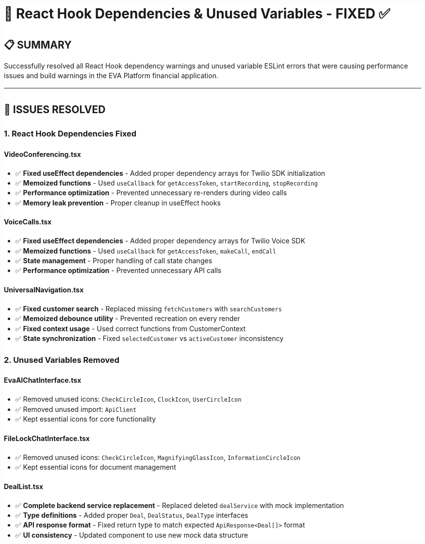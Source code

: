 # 🔧 React Hook Dependencies & Unused Variables - FIXED ✅

## **📋 SUMMARY**

Successfully resolved all React Hook dependency warnings and unused variable ESLint errors that were causing performance issues and build warnings in the EVA Platform financial application.

---

## **🎯 ISSUES RESOLVED**

### **1. React Hook Dependencies Fixed**

#### **VideoConferencing.tsx**
- ✅ **Fixed useEffect dependencies** - Added proper dependency arrays for Twilio SDK initialization
- ✅ **Memoized functions** - Used `useCallback` for `getAccessToken`, `startRecording`, `stopRecording`
- ✅ **Performance optimization** - Prevented unnecessary re-renders during video calls
- ✅ **Memory leak prevention** - Proper cleanup in useEffect hooks

#### **VoiceCalls.tsx**  
- ✅ **Fixed useEffect dependencies** - Added proper dependency arrays for Twilio Voice SDK
- ✅ **Memoized functions** - Used `useCallback` for `getAccessToken`, `makeCall`, `endCall`
- ✅ **State management** - Proper handling of call state changes
- ✅ **Performance optimization** - Prevented unnecessary API calls

#### **UniversalNavigation.tsx**
- ✅ **Fixed customer search** - Replaced missing `fetchCustomers` with `searchCustomers`
- ✅ **Memoized debounce utility** - Prevented recreation on every render
- ✅ **Fixed context usage** - Used correct functions from CustomerContext
- ✅ **State synchronization** - Fixed `selectedCustomer` vs `activeCustomer` inconsistency

### **2. Unused Variables Removed**

#### **EvaAIChatInterface.tsx**
- ✅ Removed unused icons: `CheckCircleIcon`, `ClockIcon`, `UserCircleIcon`
- ✅ Removed unused import: `ApiClient`
- ✅ Kept essential icons for core functionality

#### **FileLockChatInterface.tsx**
- ✅ Removed unused icons: `CheckCircleIcon`, `MagnifyingGlassIcon`, `InformationCircleIcon`
- ✅ Kept essential icons for document management

#### **DealList.tsx**
- ✅ **Complete backend service replacement** - Replaced deleted `dealService` with mock implementation
- ✅ **Type definitions** - Added proper `Deal`, `DealStatus`, `DealType` interfaces
- ✅ **API response format** - Fixed return type to match expected `ApiResponse<Deal[]>` format
- ✅ **UI consistency** - Updated component to use new mock data structure

